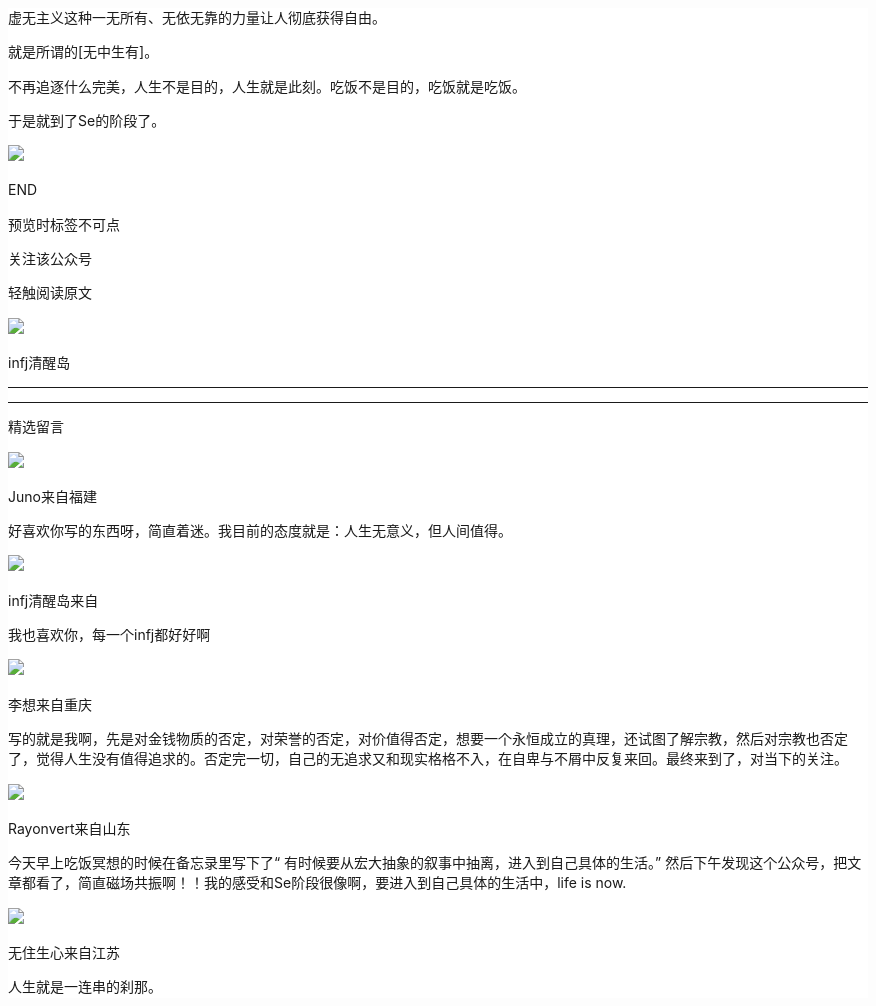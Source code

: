  虚无主义这种一无所有、无依无靠的力量让人彻底获得自由。
  
  就是所谓的[无中生有]。
  
  不再追逐什么完美，人生不是目的，人生就是此刻。吃饭不是目的，吃饭就是吃饭。
  
  于是就到了Se的阶段了。
  
  ![](https://mmbiz.qpic.cn/mmbiz_gif/7FiadXCUBpqt43ySAFleQonQAWQDMwvCPOiaiaFlUYSG8ibicVqc4d5rBa4niaAWr9DmauJ43FCich2gaNDU6PiaKZQf6w/640?wx_fmt=gif)
  
  END
  
  预览时标签不可点
  
    
  关注该公众号
  
  轻触阅读原文
  
  ![](http://mmbiz.qpic.cn/mmbiz_png/DZCdtia4bJxpcRrqEcIicNn7icChObS1Eqm6u2hlN1LGAHvlMHZg6O2a3A47KdeC6IqvVTuryNZQpDFQ1LX3JvT9w/0?wx_fmt=png)
  
  infj清醒岛
  
  ---
  
  ---
  
  精选留言
  
  ![](http://mmsns.qpic.cn/mmsns/iaxNB5XaibCeLTYWIUGCYm7cS1kFxTx4ibUSEBZJ6VnOdXPDItJ9PaGRg/0)
  
  Juno来自福建
  
  好喜欢你写的东西呀，简直着迷。我目前的态度就是：人生无意义，但人间值得。
  
  ![](http://wx.qlogo.cn/mmhead/Q3auHgzwzM4icoibBPppWkMrbLG1lB8KhWHaiaiabBib87BTTdVQC8Cyacg/64)
  
  infj清醒岛来自
  
  我也喜欢你，每一个infj都好好啊
  
  ![](http://mmsns.qpic.cn/mmsns/iaxNB5XaibCeLTYWIUGCYm7cS1kFxTx4ibUSEBZJ6VnOdXPDItJ9PaGRg/0)
  
  李想来自重庆
  
  写的就是我啊，先是对金钱物质的否定，对荣誉的否定，对价值得否定，想要一个永恒成立的真理，还试图了解宗教，然后对宗教也否定了，觉得人生没有值得追求的。否定完一切，自己的无追求又和现实格格不入，在自卑与不屑中反复来回。最终来到了，对当下的关注。
  
  ![](http://mmsns.qpic.cn/mmsns/iaxNB5XaibCeLTYWIUGCYm7cS1kFxTx4ibUSEBZJ6VnOdXPDItJ9PaGRg/0)
  
  Rayonvert来自山东
  
  今天早上吃饭冥想的时候在备忘录里写下了“ 有时候要从宏大抽象的叙事中抽离，进入到自己具体的生活。”
  然后下午发现这个公众号，把文章都看了，简直磁场共振啊！！我的感受和Se阶段很像啊，要进入到自己具体的生活中，life is now.
  
  ![](http://mmsns.qpic.cn/mmsns/iaxNB5XaibCeLTYWIUGCYm7cS1kFxTx4ibUSEBZJ6VnOdXPDItJ9PaGRg/0)
  
  无住生心来自江苏
  
  人生就是一连串的刹那。
  